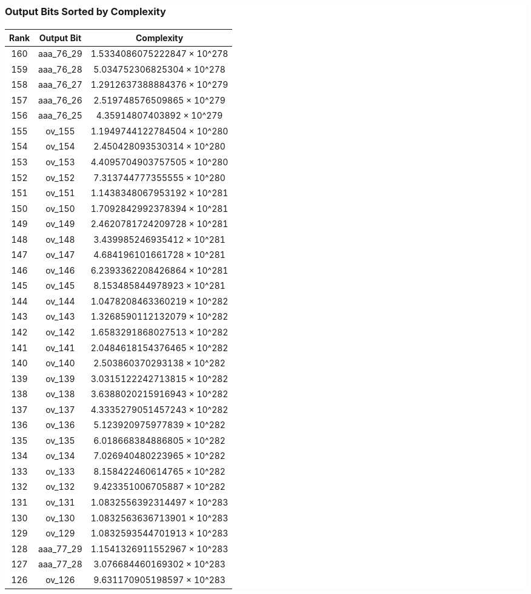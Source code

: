 ### Output Bits Sorted by Complexity

| Rank | Output Bit | Complexity |
|:----:|:----------:|:----------:|
| 160 | aaa_76_29 | 1.5334086075222847 × 10^278 |
| 159 | aaa_76_28 | 5.034752306825304 × 10^278 |
| 158 | aaa_76_27 | 1.2912637388884376 × 10^279 |
| 157 | aaa_76_26 | 2.519748576509865 × 10^279 |
| 156 | aaa_76_25 | 4.35914807403892 × 10^279 |
| 155 | ov_155 | 1.1949744122784504 × 10^280 |
| 154 | ov_154 | 2.450428093530314 × 10^280 |
| 153 | ov_153 | 4.4095704903757505 × 10^280 |
| 152 | ov_152 | 7.313744777355555 × 10^280 |
| 151 | ov_151 | 1.1438348067953192 × 10^281 |
| 150 | ov_150 | 1.7092842992378394 × 10^281 |
| 149 | ov_149 | 2.4620781724209728 × 10^281 |
| 148 | ov_148 | 3.439985246935412 × 10^281 |
| 147 | ov_147 | 4.684196101661728 × 10^281 |
| 146 | ov_146 | 6.2393362208426864 × 10^281 |
| 145 | ov_145 | 8.153485844978923 × 10^281 |
| 144 | ov_144 | 1.0478208463360219 × 10^282 |
| 143 | ov_143 | 1.3268590112132079 × 10^282 |
| 142 | ov_142 | 1.6583291868027513 × 10^282 |
| 141 | ov_141 | 2.0484618154376465 × 10^282 |
| 140 | ov_140 | 2.503860370293138 × 10^282 |
| 139 | ov_139 | 3.0315122242713815 × 10^282 |
| 138 | ov_138 | 3.6388020215916943 × 10^282 |
| 137 | ov_137 | 4.3335279051457243 × 10^282 |
| 136 | ov_136 | 5.123920975977839 × 10^282 |
| 135 | ov_135 | 6.018668384886805 × 10^282 |
| 134 | ov_134 | 7.026940480223965 × 10^282 |
| 133 | ov_133 | 8.158422460614765 × 10^282 |
| 132 | ov_132 | 9.423351006705887 × 10^282 |
| 131 | ov_131 | 1.0832556392314497 × 10^283 |
| 130 | ov_130 | 1.0832563636713901 × 10^283 |
| 129 | ov_129 | 1.0832593544701913 × 10^283 |
| 128 | aaa_77_29 | 1.1541326911552967 × 10^283 |
| 127 | aaa_77_28 | 3.076684460169302 × 10^283 |
| 126 | ov_126 | 9.631170905198597 × 10^283 |